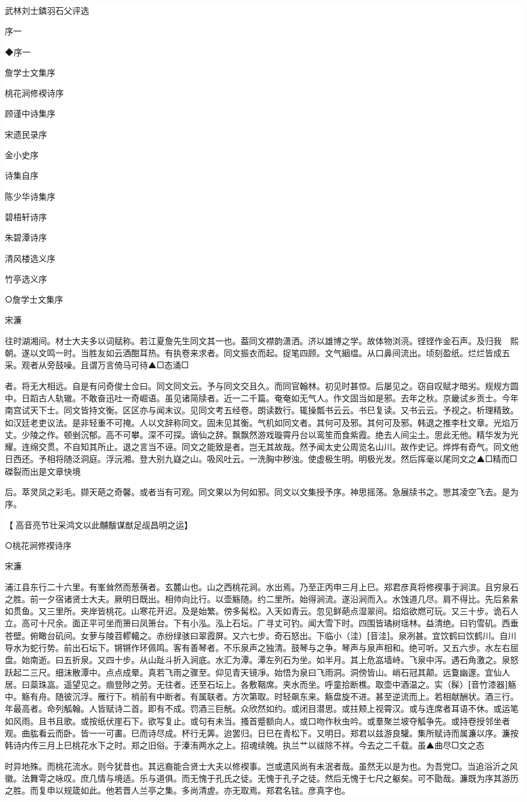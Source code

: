 武林刘士鏻羽石父评选  

序一  

◆序一  

詹学士文集序  

桃花涧修褉诗序  

顾谨中诗集序  

宋遗民录序  

金小史序  

诗集自序  

陈少华诗集序  

碧梧轩诗序  

朱碧潭诗序  

清风楼选义序  

竹亭选义序  

○詹学士文集序  

宋濂  

往时湖湘间。材士大夫多以词赋称。若江夏詹先生同文其一也。葢同文襟韵潇洒。济以雄博之学。故体物浏湸。铿铿作金石声。及归我　熙朝。遂以文鸣一时。当胜友如云酒酣耳热。有执卷来求者。同文振衣而起。捉笔四顾。文气絪缊。从口鼻间流出。顷刻盈纸。烂烂皆成五采。观者从旁鼓噪。且谓万言倚马可待▲□态涌□  

者。将无大相远。自是有问奇俊士佥曰。同文同文云。予与同文交且久。而同官翰林。初见时甚惊。后屡见之。窃自叹赋才暗劣。规规方圆中。日蹈古人轨辙。不敢奋迅吐一奇崛语。虽见诸简牍者。近一二千篇。奄奄如无气人。作文固当如是邪。去年之秋。京畿试乡贡士。今年南宫试天下士。同文皆持文衡。区区亦与闻末议。见同文考五经卷。朗读数行。辄操瓢书云云。书巳复读。又书云云。予视之。析理精致。如汉廷老吏议法。是非轻重不可掩。人以文辞称同文。固未见其衡。气机如同文者。其何可及邪。其何可及邪。韩退之推李杜文章。光焰万丈。少陵之作。顿剉沉郁。高不可攀。深不可探。谪仙之辞。飘飘然游戏璇霄丹台以鸾笙而食紫霞。绝去人间尘土。思此无他。精华发为光耀。连绵交贯。不自知其所止。退之言当不诬。同文之能致是者。岂无其故哉。然予闻太史公周览名山川。故作史记。烨烨有奇气。同文他日西还。予相将随泛洞庭。浮沅湘。登大别九嶷之山。吸风吐云。一洗胸中秽浊。使虚极生明。明极光发。然后挥毫以尾同文之▲□精而□磔裂而出是文章快境  

后。萃灵凤之彩毛。撷天葩之奇馨。或者当有可观。同文果以为何如邪。同文以文集授予序。神思摇荡。急展牍书之。愳其凌空飞去。是为序。  

【 高音亮节壮采鸿文以此黼黻谋猷足觇昌明之运】  

○桃花涧修褉诗序  

宋濂  

浦江县东行二十六里。有峯耸然而葱蒨者。玄麓山也。山之西桃花涧。水出焉。乃至正丙申三月上巳。郑君彦真将修褉事于涧滨。且穷泉石之胜。前一夕宿诸贤士大夫。厥明日既出。相帅向比行。以壶觞随。约二里所。始得涧流。遂沿涧而入。水蚀道几尽。肩不得比。先后絫絫如贯鱼。又三里所。夹岸皆桃花。山寒花开迟。及是始繁。傍多髯松。入天如青云。忽见鲜葩点湿翠间。焰焰欲燃可玩。又三十步。诡石人立。高可十尺余。面正平可坐而箫曰凤箫台。下有小泓。泓上石坛。广寻丈可钓。闻大雪下时。四围皆璚树瑶林。益清绝。曰钓雪矶。西垂苍壁。俯瞰台矶间。女萝与陵苕轇轕之。赤纷绿骇曰翠霞屏。又六七步。奇石怒出。下临小（洼）[音洼]。泉冽甚。宜饮鹤曰饮鹤川。自川导水为蛇行势。前出石坛下。锵锵作环佩鸣。客有善琴者。不乐泉声之独清。鼓琴与之争。琴声与泉声相和。绝可听。又五六步。水左右屈盘。始南逝。曰五折泉。又四十步。从山趾斗折入涧底。水汇为潭。潭左列石为坐。如半月。其上危嵓墙峙。飞泉中泻。遇石角激之。泉怒跃起二三尺。细沫散潭中。点点成晕。真若飞雨之骤至。仰见青天镜凈。始悟为泉曰飞雨洞。洞傍皆山。峭石冠其颠。远敻幽邃。宜仙人居。曰蘂珠嵓。遥望见之。痼登陟之劳。无往者。还至石坛上。各敷鞇席。夹水而坐。呼童拾断樵。取壶中酒温之。实（髹）[音竹漆器]觞中。觞有舟。随彼沉浮。雁行下。梢前有中断者。有属联者。方次第取。时轻飙东来。觞盘旋不进。甚至逆流而上。若相献酬状。酒三行。年最高者。命列觚翰。人皆赋诗二首。即有不成。罚酒三巨觥。众欣然如约。或闭目潜思。或拄颊上视霄汉。或与连席者耳语不休。或运笔如风雨。且书且歌。或按纸伏崖石下。欲写复止。或句有未当。搔首蹙额向人。或口吻作秋虫吟。或羣聚兰坡夺觚争先。或持卷授邻坐者观。曲肱看云而卧。皆一一可畵。巳而诗尽成。杯行无筭。迨罢归。日巳在青松下。又明日。郑君以兹游良驩。集所赋诗而属濂以序。濂按韩诗内传三月上巳桃花水下之时。郑之旧俗。于溱洧两水之上。招魂续魄。执兰艹以祓除不祥。今去之二千载。虽▲曲尽□文之态  

时异地殊。而桃花流水。则今犹昔也。其远裔能合贤士大夫以修褉事。岂或遗风尚有未泯者哉。虽然无以是为也。为吾党□。当追浴沂之风徽。法舞雩之咏叹。庶几情与境适。乐与道俱。而无愧于孔氏之徒。无愧于孔子之徒。然后无愧于七尺之躯矣。可不勖哉。濂既为序其游历之胜。而复申以规箴如此。他若晋人兰亭之集。多尚清虗。亦无取焉。郑君名铉。彦真字也。  
